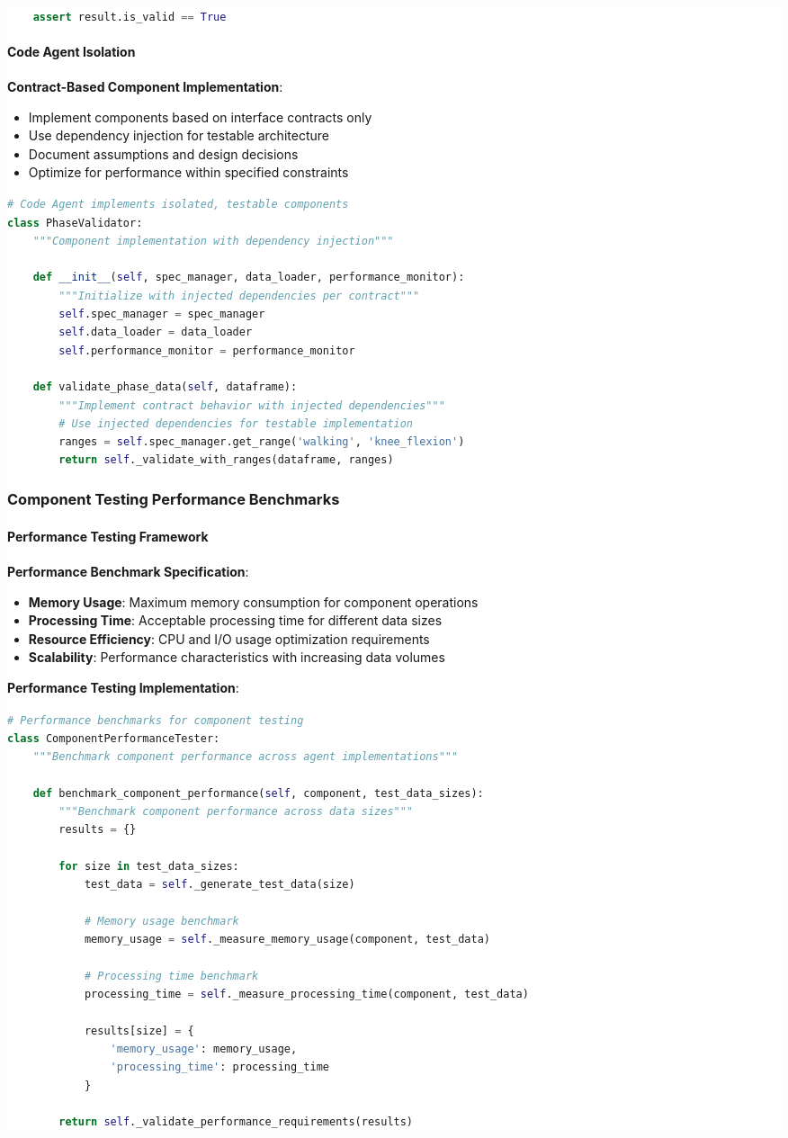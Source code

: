 ```python
    assert result.is_valid == True
```

#### Code Agent Isolation
**Contract-Based Component Implementation**:
- Implement components based on interface contracts only
- Use dependency injection for testable architecture
- Document assumptions and design decisions
- Optimize for performance within specified constraints

```python
# Code Agent implements isolated, testable components
class PhaseValidator:
    """Component implementation with dependency injection"""
    
    def __init__(self, spec_manager, data_loader, performance_monitor):
        """Initialize with injected dependencies per contract"""
        self.spec_manager = spec_manager
        self.data_loader = data_loader
        self.performance_monitor = performance_monitor
    
    def validate_phase_data(self, dataframe):
        """Implement contract behavior with injected dependencies"""
        # Use injected dependencies for testable implementation
        ranges = self.spec_manager.get_range('walking', 'knee_flexion')
        return self._validate_with_ranges(dataframe, ranges)
```

### Component Testing Performance Benchmarks

#### Performance Testing Framework
**Performance Benchmark Specification**:
- **Memory Usage**: Maximum memory consumption for component operations
- **Processing Time**: Acceptable processing time for different data sizes
- **Resource Efficiency**: CPU and I/O usage optimization requirements
- **Scalability**: Performance characteristics with increasing data volumes

**Performance Testing Implementation**:
```python
# Performance benchmarks for component testing
class ComponentPerformanceTester:
    """Benchmark component performance across agent implementations"""
    
    def benchmark_component_performance(self, component, test_data_sizes):
        """Benchmark component performance across data sizes"""
        results = {}
        
        for size in test_data_sizes:
            test_data = self._generate_test_data(size)
            
            # Memory usage benchmark
            memory_usage = self._measure_memory_usage(component, test_data)
            
            # Processing time benchmark
            processing_time = self._measure_processing_time(component, test_data)
            
            results[size] = {
                'memory_usage': memory_usage,
                'processing_time': processing_time
            }
        
        return self._validate_performance_requirements(results)
```

